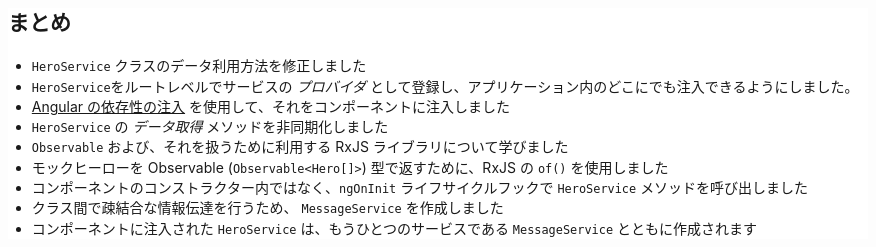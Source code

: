   <code-pane header="src/app/message.service.ts" 
  path="toh-pt4/src/app/message.service.ts">
  </code-pane>

  <code-pane header="src/app/heroes/heroes.component.ts"
  path="toh-pt4/src/app/heroes/heroes.component.ts">
  </code-pane>

  <code-pane header="src/app/messages/messages.component.ts"
  path="toh-pt4/src/app/messages/messages.component.ts">
  </code-pane>

  <code-pane header="src/app/messages/messages.component.html"
  path="toh-pt4/src/app/messages/messages.component.html">
  </code-pane>

  <code-pane header="src/app/messages/messages.component.css"
  path="toh-pt4/src/app/messages/messages.component.css">
  </code-pane>

  <code-pane header="src/app/app.module.ts"
  path="toh-pt4/src/app/app.module.ts">
  </code-pane>

  <code-pane header="src/app/app.component.html"
  path="toh-pt4/src/app/app.component.html">
  </code-pane>

</code-tabs>

## まとめ

* `HeroService` クラスのデータ利用方法を修正しました
* `HeroService`をルートレベルでサービスの _プロバイダ_ として登録し、アプリケーション内のどこにでも注入できるようにしました。
* [Angular の依存性の注入](guide/dependency-injection) を使用して、それをコンポーネントに注入しました
* `HeroService` の _データ取得_ メソッドを非同期化しました
* `Observable` および、それを扱うために利用する RxJS ライブラリについて学びました
* モックヒーローを Observable (`Observable<Hero[]>`) 型で返すために、RxJS の `of()` を使用しました
* コンポーネントのコンストラクター内ではなく、`ngOnInit` ライフサイクルフックで `HeroService` メソッドを呼び出しました
* クラス間で疎結合な情報伝達を行うため、 `MessageService` を作成しました
* コンポーネントに注入された `HeroService` は、もうひとつのサービスである `MessageService` とともに作成されます
